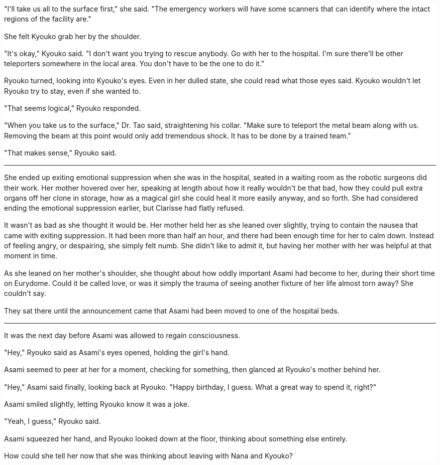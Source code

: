 \"I\'ll take us all to the surface first,\" she said. \"The emergency workers will have some scanners that can identify where the intact regions of the facility are.\"

She felt Kyouko grab her by the shoulder.

\"It\'s okay,\" Kyouko said. \"I don\'t want you trying to rescue anybody. Go with her to the hospital. I\'m sure there\'ll be other teleporters somewhere in the local area. You don\'t have to be the one to do it.\"

Ryouko turned, looking into Kyouko\'s eyes. Even in her dulled state, she could read what those eyes said. Kyouko wouldn\'t let Ryouko try to stay, even if she wanted to.

\"That seems logical,\" Ryouko responded.

\"When you take us to the surface,\" Dr. Tao said, straightening his collar. \"Make sure to teleport the metal beam along with us. Removing the beam at this point would only add tremendous shock. It has to be done by a trained team.\"

\"That makes sense,\" Ryouko said.

------------------------------------------------------------------------

She ended up exiting emotional suppression when she was in the hospital, seated in a waiting room as the robotic surgeons did their work. Her mother hovered over her, speaking at length about how it really wouldn\'t be that bad, how they could pull extra organs off her clone in storage, how as a magical girl she could heal it more easily anyway, and so forth. She had considered ending the emotional suppression earlier, but Clarisse had flatly refused.

It wasn\'t as bad as she thought it would be. Her mother held her as she leaned over slightly, trying to contain the nausea that came with exiting suppression. It had been more than half an hour, and there had been enough time for her to calm down. Instead of feeling angry, or despairing, she simply felt numb. She didn\'t like to admit it, but having her mother with her was helpful at that moment in time.

As she leaned on her mother\'s shoulder, she thought about how oddly important Asami had become to her, during their short time on Eurydome. Could it be called love, or was it simply the trauma of seeing another fixture of her life almost torn away? She couldn\'t say.

They sat there until the announcement came that Asami had been moved to one of the hospital beds.

------------------------------------------------------------------------

It was the next day before Asami was allowed to regain consciousness.

\"Hey,\" Ryouko said as Asami\'s eyes opened, holding the girl\'s hand.

Asami seemed to peer at her for a moment, checking for something, then glanced at Ryouko\'s mother behind her.

\"Hey,\" Asami said finally, looking back at Ryouko. \"Happy birthday, I guess. What a great way to spend it, right?\"

Asami smiled slightly, letting Ryouko know it was a joke.

\"Yeah, I guess,\" Ryouko said.

Asami squeezed her hand, and Ryouko looked down at the floor, thinking about something else entirely.

How could she tell her now that she was thinking about leaving with Nana and Kyouko?
